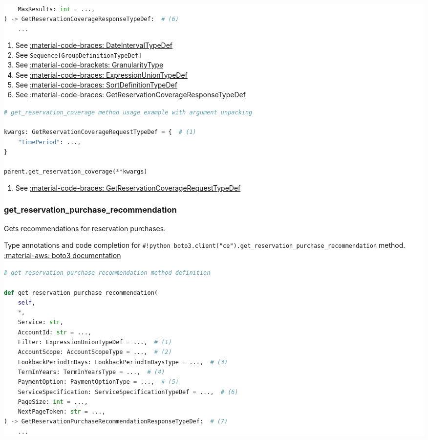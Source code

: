 ```python
    MaxResults: int = ...,
) -> GetReservationCoverageResponseTypeDef:  # (6)
    ...
```

1. See [:material-code-braces: DateIntervalTypeDef](./type_defs.md#dateintervaltypedef)
2. See `Sequence[GroupDefinitionTypeDef]`
3. See [:material-code-brackets: GranularityType](./literals.md#granularitytype)
4. See [:material-code-braces: ExpressionUnionTypeDef](#expressionuniontypedef)
5. See [:material-code-braces: SortDefinitionTypeDef](./type_defs.md#sortdefinitiontypedef)
6. See [:material-code-braces: GetReservationCoverageResponseTypeDef](./type_defs.md#getreservationcoverageresponsetypedef)


```python
# get_reservation_coverage method usage example with argument unpacking

kwargs: GetReservationCoverageRequestTypeDef = {  # (1)
    "TimePeriod": ...,
}

parent.get_reservation_coverage(**kwargs)
```

1. See [:material-code-braces: GetReservationCoverageRequestTypeDef](./type_defs.md#getreservationcoveragerequesttypedef)

### get\_reservation\_purchase\_recommendation

Gets recommendations for reservation purchases.

Type annotations and code completion for `#!python boto3.client("ce").get_reservation_purchase_recommendation` method.
[:material-aws: boto3 documentation](https://boto3.amazonaws.com/v1/documentation/api/latest/reference/services/ce/client/get_reservation_purchase_recommendation.html)

```python
# get_reservation_purchase_recommendation method definition

def get_reservation_purchase_recommendation(
    self,
    *,
    Service: str,
    AccountId: str = ...,
    Filter: ExpressionUnionTypeDef = ...,  # (1)
    AccountScope: AccountScopeType = ...,  # (2)
    LookbackPeriodInDays: LookbackPeriodInDaysType = ...,  # (3)
    TermInYears: TermInYearsType = ...,  # (4)
    PaymentOption: PaymentOptionType = ...,  # (5)
    ServiceSpecification: ServiceSpecificationTypeDef = ...,  # (6)
    PageSize: int = ...,
    NextPageToken: str = ...,
) -> GetReservationPurchaseRecommendationResponseTypeDef:  # (7)
    ...
```
